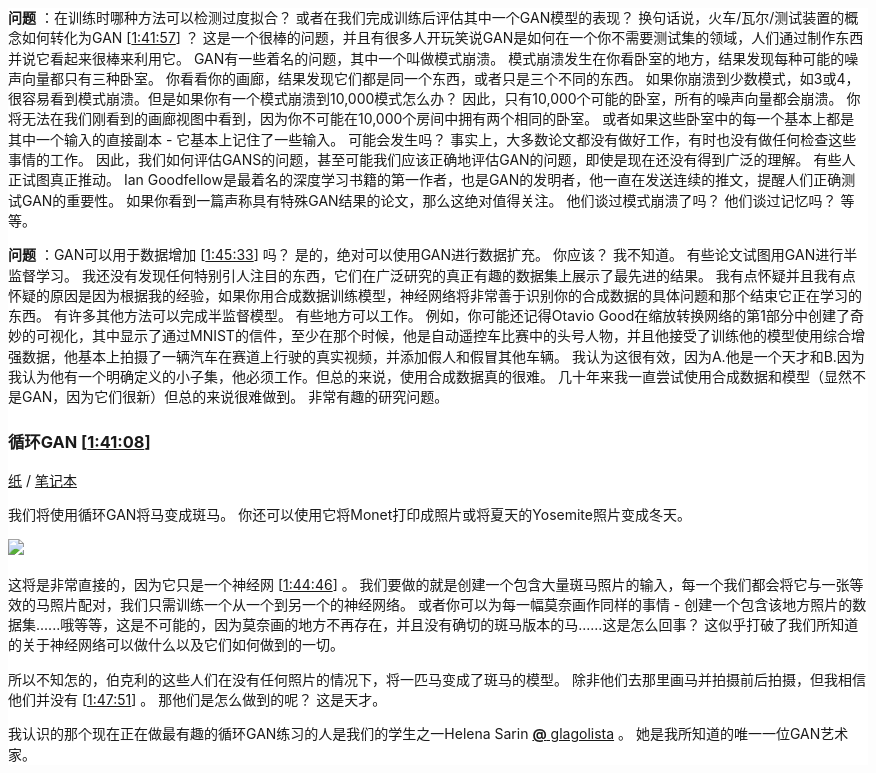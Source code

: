 **问题** ：在训练时哪种方法可以检测过度拟合？ 或者在我们完成训练后评估其中一个GAN模型的表现？ 换句话说，火车/瓦尔/测试装置的概念如何转化为GAN  [[1:41:57](https://youtu.be/ondivPiwQho%3Ft%3D1h41m57s)] ？ 这是一个很棒的问题，并且有很多人开玩笑说GAN是如何在一个你不需要测试集的领域，人们通过制作东西并说它看起来很棒来利用它。 GAN有一些着名的问题，其中一个叫做模式崩溃。 模式崩溃发生在你看卧室的地方，结果发现每种可能的噪声向量都只有三种卧室。 你看看你的画廊，结果发现它们都是同一个东西，或者只是三个不同的东西。 如果你崩溃到少数模式，如3或4，很容易看到模式崩溃。但是如果你有一个模式崩溃到10,000模式怎么办？ 因此，只有10,000个可能的卧室，所有的噪声向量都会崩溃。 你将无法在我们刚看到的画廊视图中看到，因为你不可能在10,000个房间中拥有两个相同的卧室。 或者如果这些卧室中的每一个基本上都是其中一个输入的直接副本 - 它基本上记住了一些输入。 可能会发生吗？ 事实上，大多数论文都没有做好工作，有时也没有做任何检查这些事情的工作。 因此，我们如何评估GANS的问题，甚至可能我们应该正确地评估GAN的问题，即使是现在还没有得到广泛的理解。 有些人正试图真正推动。 Ian Goodfellow是最着名的深度学习书籍的第一作者，也是GAN的发明者，他一直在发送连续的推文，提醒人们正确测试GAN的重要性。 如果你看到一篇声称具有特殊GAN结果的论文，那么这绝对值得关注。 他们谈过模式崩溃了吗？ 他们谈过记忆吗？ 等等。

**问题** ：GAN可以用于数据增加 [[1:45:33](https://youtu.be/ondivPiwQho%3Ft%3D1h45m33s)] 吗？ 是的，绝对可以使用GAN进行数据扩充。 你应该？ 我不知道。 有些论文试图用GAN进行半监督学习。 我还没有发现任何特别引人注目的东西，它们在广泛研究的真正有趣的数据集上展示了最先进的结果。 我有点怀疑并且我有点怀疑的原因是因为根据我的经验，如果你用合成数据训练模型，神经网络将非常善于识别你的合成数据的具体问题和那个结束它正在学习的东西。 有许多其他方法可以完成半监督模型。 有些地方可以工作。 例如，你可能还记得Otavio Good在缩放转换网络的第1部分中创建了奇妙的可视化，其中显示了通过MNIST的信件，至少在那个时候，他是自动遥控车比赛中的头号人物，并且他接受了训练他的模型使用综合增强数据，他基本上拍摄了一辆汽车在赛道上行驶的真实视频，并添加假人和假冒其他车辆。 我认为这很有效，因为A.他是一个天才和B.因为我认为他有一个明确定义的小子集，他必须工作。但总的来说，使用合成数据真的很难。 几十年来我一直尝试使用合成数据和模型（显然不是GAN，因为它们很新）但总的来说很难做到。 非常有趣的研究问题。

### 循环GAN  [[1:41:08](https://youtu.be/ondivPiwQho%3Ft%3D1h41m8s)] 

[纸](https://arxiv.org/abs/1703.10593) / [笔记本](https://github.com/fastai/fastai/blob/master/courses/dl2/cyclegan.ipynb)

我们将使用循环GAN将马变成斑马。 你还可以使用它将Monet打印成照片或将夏天的Yosemite照片变成冬天。

![](../img/1_dWd0lVTbnu80UZM641gCbw.gif)

这将是非常直接的，因为它只是一个神经网 [[1:44:46](https://youtu.be/ondivPiwQho%3Ft%3D1h44m46s)] 。 我们要做的就是创建一个包含大量斑马照片的输入，每一个我们都会将它与一张等效的马照片配对，我们只需训练一个从一个到另一个的神经网络。 或者你可以为每一幅莫奈画作同样的事情 - 创建一个包含该地方照片的数据集......哦等等，这是不可能的，因为莫奈画的地方不再存在，并且没有确切的斑马版本的马......这是怎么回事？ 这似乎打破了我们所知道的关于神经网络可以做什么以及它们如何做到的一切。

所以不知怎的，伯克利的这些人们在没有任何照片的情况下，将一匹马变成了斑马的模型。 除非他们去那里画马并拍摄前后拍摄，但我相信他们并没有 [[1:47:51](https://youtu.be/ondivPiwQho%3Ft%3D1h47m51s)] 。 那他们是怎么做到的呢？ 这是天才。

我认识的那个现在正在做最有趣的循环GAN练习的人是我们的学生之一Helena Sarin [**@** glagolista](https://twitter.com/glagolista) 。 她是我所知道的唯一一位GAN艺术家。
